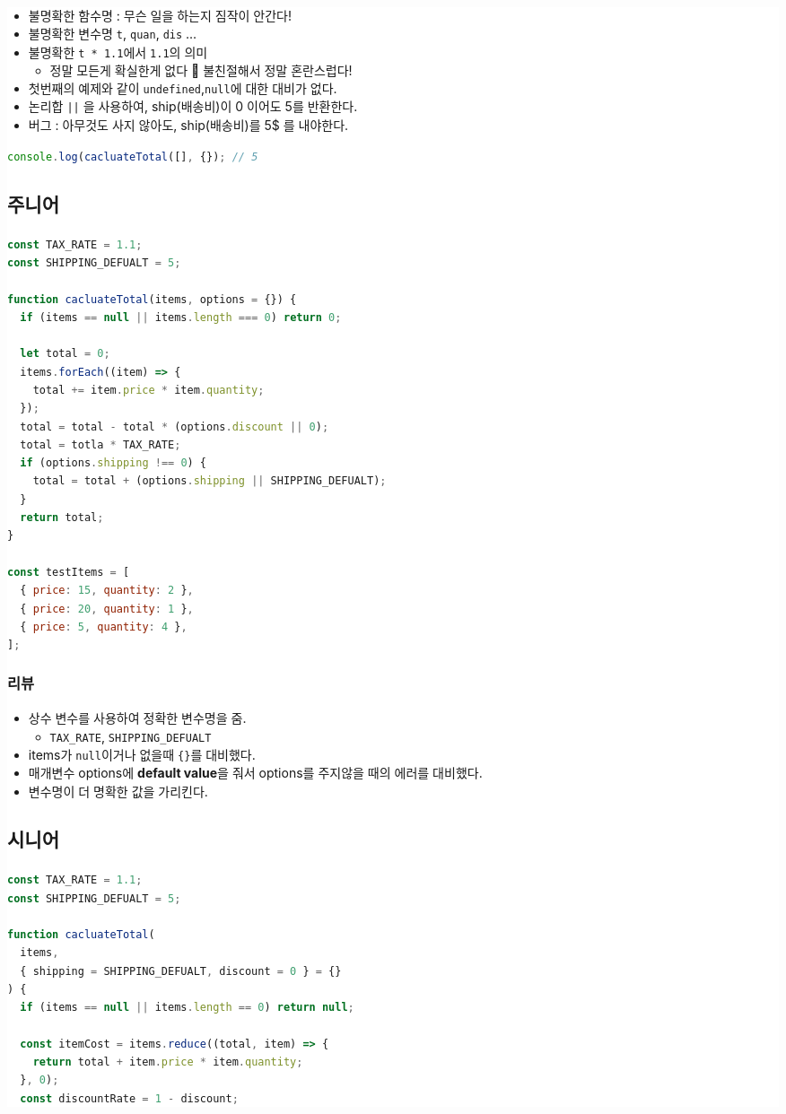 - 불명확한 함수명 : 무슨 일을 하는지 짐작이 안간다!
- 불명확한 변수명 `t`, `quan`, `dis` ...
- 불명확한 `t * 1.1`에서 `1.1`의 의미
  - 정말 모든게 확실한게 없다 🤔 불친절해서 정말 혼란스럽다!
- 첫번째의 예제와 같이 `undefined`,`null`에 대한 대비가 없다.
- 논리합 `||` 을 사용하여, ship(배송비)이 0 이어도 5를 반환한다.
- 버그 : 아무것도 사지 않아도, ship(배송비)를 5$ 를 내야한다.

```js
console.log(cacluateTotal([], {}); // 5
```

## 주니어

```js
const TAX_RATE = 1.1;
const SHIPPING_DEFUALT = 5;

function cacluateTotal(items, options = {}) {
  if (items == null || items.length === 0) return 0;

  let total = 0;
  items.forEach((item) => {
    total += item.price * item.quantity;
  });
  total = total - total * (options.discount || 0);
  total = totla * TAX_RATE;
  if (options.shipping !== 0) {
    total = total + (options.shipping || SHIPPING_DEFUALT);
  }
  return total;
}

const testItems = [
  { price: 15, quantity: 2 },
  { price: 20, quantity: 1 },
  { price: 5, quantity: 4 },
];
```

### 리뷰

- 상수 변수를 사용하여 정확한 변수명을 줌.
  - `TAX_RATE`, `SHIPPING_DEFUALT`
- items가 `null`이거나 없을때 `{}`를 대비했다.
- 매개변수 options에 **default value**을 줘서 options를 주지않을 때의 에러를 대비했다.
- 변수명이 더 명확한 값을 가리킨다.

## 시니어

```js
const TAX_RATE = 1.1;
const SHIPPING_DEFUALT = 5;

function cacluateTotal(
  items,
  { shipping = SHIPPING_DEFUALT, discount = 0 } = {}
) {
  if (items == null || items.length == 0) return null;

  const itemCost = items.reduce((total, item) => {
    return total + item.price * item.quantity;
  }, 0);
  const discountRate = 1 - discount;

```